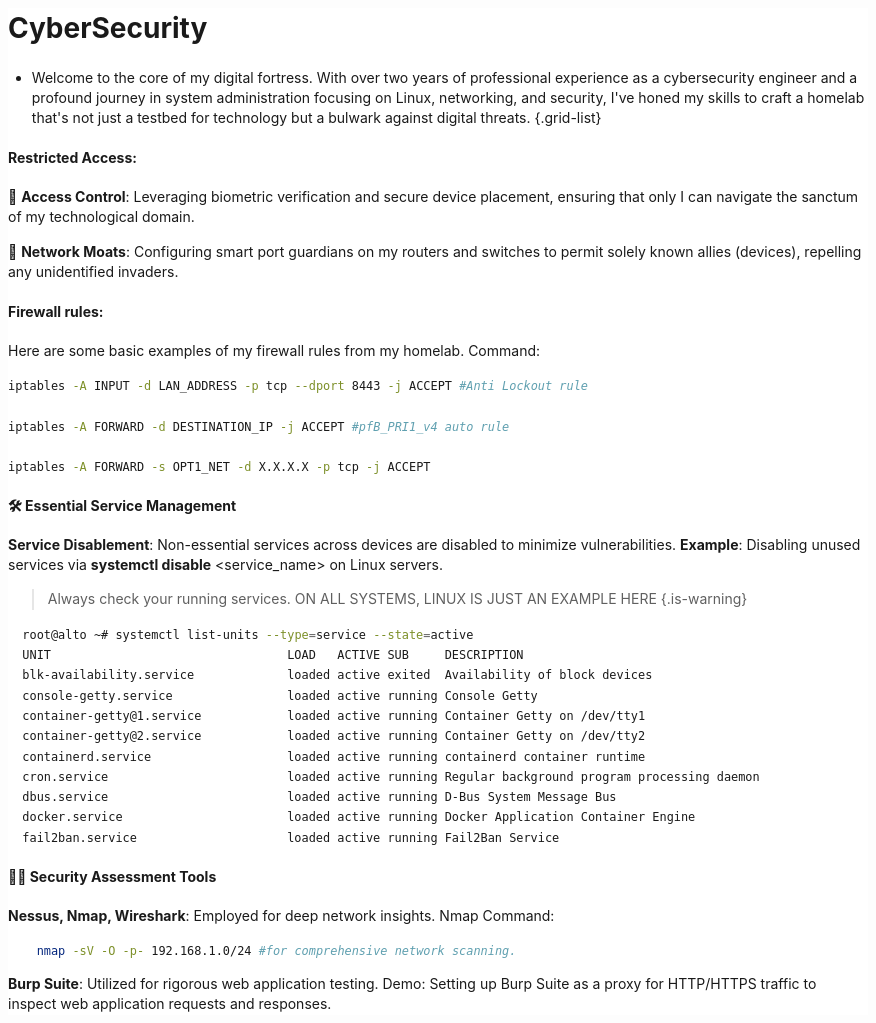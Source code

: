 # CyberSecurity

- Welcome to the core of my digital fortress. With over two years of professional experience as a cybersecurity engineer and a profound journey in system administration focusing on Linux, networking, and security, I've honed my skills to craft a homelab that's not just a testbed for technology but a bulwark against digital threats.
{.grid-list}

#### Restricted Access:
   🔐 **Access Control**: Leveraging biometric verification and secure device placement, ensuring that only I can navigate the sanctum of my technological domain.

   🌉 **Network Moats**: Configuring smart port guardians on my routers and switches to permit solely known allies (devices), repelling any unidentified invaders.
   #### Firewall rules:
   Here are some basic examples of my firewall rules from my homelab.
        Command:
```bash
iptables -A INPUT -d LAN_ADDRESS -p tcp --dport 8443 -j ACCEPT #Anti Lockout rule

iptables -A FORWARD -d DESTINATION_IP -j ACCEPT #pfB_PRI1_v4 auto rule

iptables -A FORWARD -s OPT1_NET -d X.X.X.X -p tcp -j ACCEPT
```

#### 🛠 Essential Service Management

   **Service Disablement**: Non-essential services across devices are disabled to minimize vulnerabilities.
        **Example**: Disabling unused services via **systemctl disable** <service_name> on Linux
        servers.
 > Always check your running services. ON ALL SYSTEMS, LINUX IS JUST AN EXAMPLE HERE
 {.is-warning}
```bash
  root@alto ~# systemctl list-units --type=service --state=active
  UNIT                                 LOAD   ACTIVE SUB     DESCRIPTION
  blk-availability.service             loaded active exited  Availability of block devices
  console-getty.service                loaded active running Console Getty
  container-getty@1.service            loaded active running Container Getty on /dev/tty1
  container-getty@2.service            loaded active running Container Getty on /dev/tty2
  containerd.service                   loaded active running containerd container runtime
  cron.service                         loaded active running Regular background program processing daemon
  dbus.service                         loaded active running D-Bus System Message Bus
  docker.service                       loaded active running Docker Application Container Engine
  fail2ban.service                     loaded active running Fail2Ban Service
```

#### 🕵️‍♂️ Security Assessment Tools

   **Nessus, Nmap, Wireshark**: Employed for deep network insights.
       Nmap Command:
 ```bash
     nmap -sV -O -p- 192.168.1.0/24 #for comprehensive network scanning.
 ```
   **Burp Suite**: Utilized for rigorous web application testing.
       Demo: Setting up Burp Suite as a proxy for HTTP/HTTPS traffic to inspect web application requests and responses.
